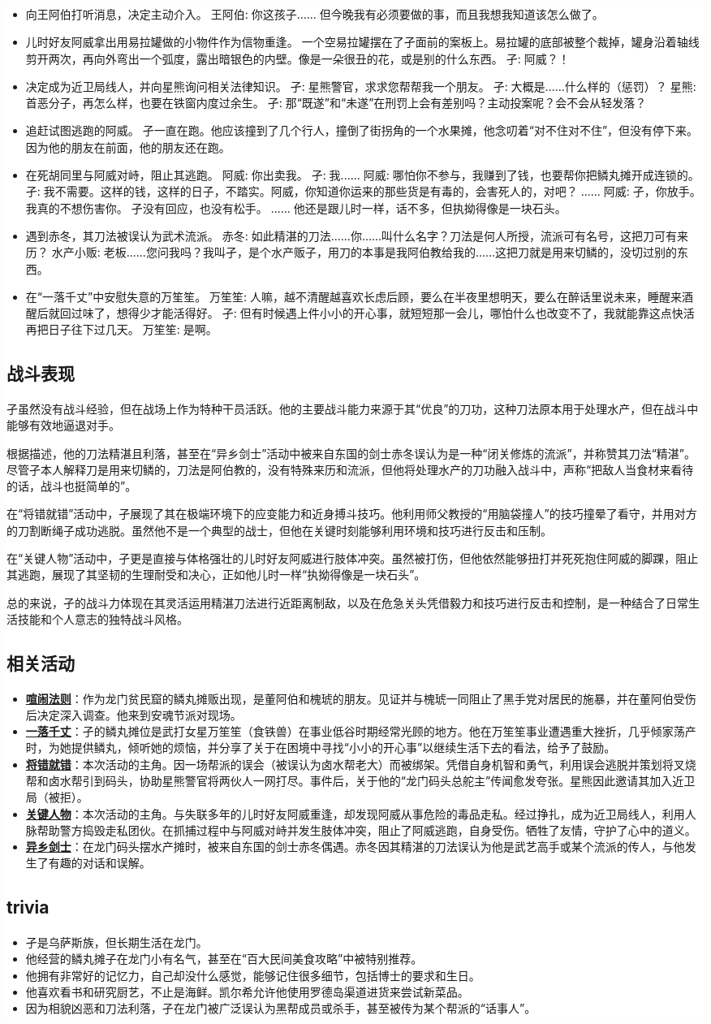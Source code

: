- 向王阿伯打听消息，决定主动介入。
王阿伯: 你这孩子...... 但今晚我有必须要做的事，而且我想我知道该怎么做了。

- 儿时好友阿威拿出用易拉罐做的小物件作为信物重逢。
一个空易拉罐摆在了孑面前的案板上。易拉罐的底部被整个裁掉，罐身沿着轴线剪开两次，再向外弯出一个弧度，露出暗银色的内壁。像是一朵很丑的花，或是别的什么东西。
孑: 阿威？！

- 决定成为近卫局线人，并向星熊询问相关法律知识。
孑: 星熊警官，求求您帮帮我一个朋友。
孑: 大概是......什么样的（惩罚）？
星熊: 首恶分子，再怎么样，也要在铁窗内度过余生。
孑: 那“既遂”和“未遂”在刑罚上会有差别吗？主动投案呢？会不会从轻发落？

- 追赶试图逃跑的阿威。
孑一直在跑。他应该撞到了几个行人，撞倒了街拐角的一个水果摊，他念叨着“对不住对不住”，但没有停下来。因为他的朋友在前面，他的朋友还在跑。

- 在死胡同里与阿威对峙，阻止其逃跑。
阿威: 你出卖我。
孑: 我......
阿威: 哪怕你不参与，我赚到了钱，也要帮你把鳞丸摊开成连锁的。
孑: 我不需要。这样的钱，这样的日子，不踏实。阿威，你知道你运来的那些货是有毒的，会害死人的，对吧？
......
阿威: 孑，你放手。我真的不想伤害你。
孑没有回应，也没有松手。
......
他还是跟儿时一样，话不多，但执拗得像是一块石头。

- 遇到赤冬，其刀法被误认为武术流派。
赤冬: 如此精湛的刀法......你......叫什么名字？刀法是何人所授，流派可有名号，这把刀可有来历？
水产小贩: 老板......您问我吗？我叫孑，是个水产贩子，用刀的本事是我阿伯教给我的......这把刀就是用来切鳞的，没切过别的东西。

- 在“一落千丈”中安慰失意的万笙笙。
万笙笙: 人嘛，越不清醒越喜欢长虑后顾，要么在半夜里想明天，要么在醉话里说未来，睡醒来酒醒后就回过味了，想得少才能活得好。
孑: 但有时候遇上件小小的开心事，就短短那一会儿，哪怕什么也改变不了，我就能靠这点快活再把日子往下过几天。
万笙笙: 是啊。
## 战斗表现
孑虽然没有战斗经验，但在战场上作为特种干员活跃。他的主要战斗能力来源于其“优良”的刀功，这种刀法原本用于处理水产，但在战斗中能够有效地逼退对手。

根据描述，他的刀法精湛且利落，甚至在“异乡剑士”活动中被来自东国的剑士赤冬误认为是一种“闭关修炼的流派”，并称赞其刀法“精湛”。尽管孑本人解释刀是用来切鳞的，刀法是阿伯教的，没有特殊来历和流派，但他将处理水产的刀功融入战斗中，声称“把敌人当食材来看待的话，战斗也挺简单的”。

在“将错就错”活动中，孑展现了其在极端环境下的应变能力和近身搏斗技巧。他利用师父教授的“用脑袋撞人”的技巧撞晕了看守，并用对方的刀割断绳子成功逃脱。虽然他不是一个典型的战士，但他在关键时刻能够利用环境和技巧进行反击和压制。

在“关键人物”活动中，孑更是直接与体格强壮的儿时好友阿威进行肢体冲突。虽然被打伤，但他依然能够扭打并死死抱住阿威的脚踝，阻止其逃跑，展现了其坚韧的生理耐受和决心，正如他儿时一样“执拗得像是一块石头”。

总的来说，孑的战斗力体现在其灵活运用精湛刀法进行近距离制敌，以及在危急关头凭借毅力和技巧进行反击和控制，是一种结合了日常生活技能和个人意志的独特战斗风格。
## 相关活动
-   **[喧闹法则](../stories/act5d0.md)**：作为龙门贫民窟的鳞丸摊贩出现，是董阿伯和槐琥的朋友。见证并与槐琥一同阻止了黑手党对居民的施暴，并在董阿伯受伤后决定深入调查。他来到安魂节派对现场。
-   **[一落千丈](../stories/story_panda_set_1.md)**：孑的鳞丸摊位是武打女星万笙笙（食铁兽）在事业低谷时期经常光顾的地方。他在万笙笙事业遭遇重大挫折，几乎倾家荡产时，为她提供鳞丸，倾听她的烦恼，并分享了关于在困境中寻找“小小的开心事”以继续生活下去的看法，给予了鼓励。
-   **[将错就错](../stories/story_strong_set_1.md)**：本次活动的主角。因一场帮派的误会（被误认为卤水帮老大）而被绑架。凭借自身机智和勇气，利用误会逃脱并策划将叉烧帮和卤水帮引到码头，协助星熊警官将两伙人一网打尽。事件后，关于他的“龙门码头总舵主”传闻愈发夸张。星熊因此邀请其加入近卫局（被拒）。
-   **[关键人物](../stories/story_strong_set_2.md)**：本次活动的主角。与失联多年的儿时好友阿威重逢，却发现阿威从事危险的毒品走私。经过挣扎，成为近卫局线人，利用人脉帮助警方捣毁走私团伙。在抓捕过程中与阿威对峙并发生肢体冲突，阻止了阿威逃跑，自身受伤。牺牲了友情，守护了心中的道义。
-   **[异乡剑士](../stories/story_akafyu_set_1.md)**：在龙门码头摆水产摊时，被来自东国的剑士赤冬偶遇。赤冬因其精湛的刀法误认为他是武艺高手或某个流派的传人，与他发生了有趣的对话和误解。
## trivia
*   孑是乌萨斯族，但长期生活在龙门。
*   他经营的鳞丸摊子在龙门小有名气，甚至在“百大民间美食攻略”中被特别推荐。
*   他拥有非常好的记忆力，自己却没什么感觉，能够记住很多细节，包括博士的要求和生日。
*   他喜欢看书和研究厨艺，不止是海鲜。凯尔希允许他使用罗德岛渠道进货来尝试新菜品。
*   因为相貌凶恶和刀法利落，孑在龙门被广泛误认为黑帮成员或杀手，甚至被传为某个帮派的“话事人”。
